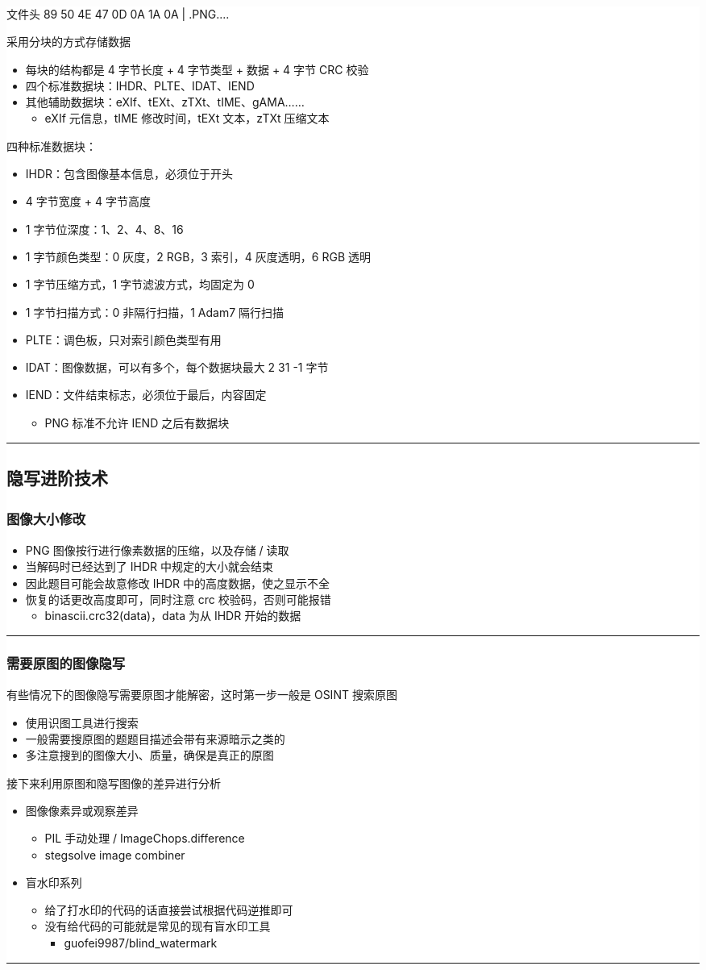 文件头 89 50 4E 47 0D 0A 1A 0A | .PNG....

采用分块的方式存储数据

- 每块的结构都是 4 字节长度 + 4 字节类型 + 数据 + 4 字节 CRC 校验
- 四个标准数据块：IHDR、PLTE、IDAT、IEND
- 其他辅助数据块：eXIf、tEXt、zTXt、tIME、gAMA……
    - eXIf 元信息，tIME 修改时间，tEXt 文本，zTXt 压缩文本

四种标准数据块：

- IHDR：包含图像基本信息，必须位于开头

- 4 字节宽度 + 4 字节高度
- 1 字节位深度：1、2、4、8、16
- 1 字节颜色类型：0 灰度，2 RGB，3 索引，4 灰度透明，6 RGB 透明
- 1 字节压缩方式，1 字节滤波方式，均固定为 0
- 1 字节扫描方式：0 非隔行扫描，1 Adam7 隔行扫描

- PLTE：调色板，只对索引颜色类型有用
- IDAT：图像数据，可以有多个，每个数据块最大 2 31 -1 字节
- IEND：文件结束标志，必须位于最后，内容固定
    - PNG 标准不允许 IEND 之后有数据块

---

## 隐写进阶技术

### 图像大小修改

- PNG 图像按行进行像素数据的压缩，以及存储 / 读取
- 当解码时已经达到了 IHDR 中规定的大小就会结束
- 因此题目可能会故意修改 IHDR 中的高度数据，使之显示不全
- 恢复的话更改高度即可，同时注意 crc 校验码，否则可能报错
    - binascii.crc32(data)，data 为从 IHDR 开始的数据

---

### 需要原图的图像隐写

有些情况下的图像隐写需要原图才能解密，这时第一步一般是 OSINT 搜索原图

- 使用识图工具进行搜索
- 一般需要搜原图的题题目描述会带有来源暗示之类的
- 多注意搜到的图像大小、质量，确保是真正的原图

接下来利用原图和隐写图像的差异进行分析

- 图像像素异或观察差异
    - PIL 手动处理 / ImageChops.difference
    - stegsolve image combiner

- 盲水印系列

    - 给了打水印的代码的话直接尝试根据代码逆推即可
    - 没有给代码的可能就是常见的现有盲水印工具
        - guofei9987/blind_watermark

---